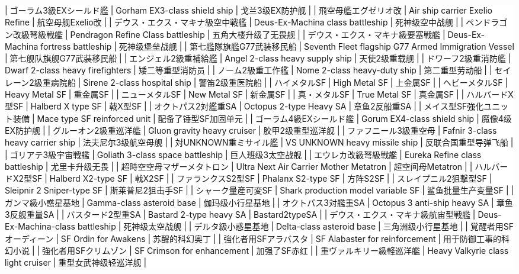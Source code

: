 | ゴーラム3級EXシールド艦            | Gorham EX3-class shield ship                        | 戈兰3级EX防护舰                       |
| 飛空母艦エグゼリオ改               | Air ship carrier Exelio Refine                      | 航空母舰Exelio改                      |
| デウス・エクス・マキナ級空中戦艦   | Deus-Ex-Machina class battleship                    | 死神级空中战舰                        |
| ペンドラゴン改級弩級戦艦           | Pendragon Refine Class battleship                   | 五角大楼升级了无畏舰                  |
| デウス・エクス・マキナ級要塞戦艦   | Deus-Ex-Machina fortress battleship                 | 死神级堡垒战舰                        |
| 第七艦隊旗艦G77武装移民船          | Seventh Fleet flagship G77 Armed Immigration Vessel | 第七舰队旗舰G77武装移民船             |
| エンジェル2級重補給艦              | Angel 2-class heavy supply ship                     | 天使2级重载舰                         |
| ドワーフ2級重消防艦                | Dwarf 2-class heavy firefighters                    | 矮二等重型消防员                      |
| ノーム2級重工作艦                  | Nome 2-class  heavy-duty ship                       | 第二重型劳动船                        |
| セイレーン2級重病院船              | Sirene 2-class  hospital ship                       | 警笛2级重医院船                       |
| ハイメタルSF                       | High Metal SF                                       | 上金属SF                              |
| ヘビーメタルSF                     | Heavy Metal SF                                      | 重金属SF                              |
| ニューメタルSF                     | New Metal SF                                        | 新金属SF                              |
| 真・メタルSF                       | True Metal SF                                       | 真金属SF                              |
| ハルバードX型SF                    | Halberd X type SF                                   | 戟X型SF                               |
| オクトパス2対艦重SA                | Octopus 2-type Heavy SA                             | 章鱼2反船重SA                         |
| メイス型SF強化ユニット装備         | Mace type SF reinforced unit                        | 配备了锤型SF加固单元                  |
| ゴーラム4級EXシールド艦            | Gorum EX4-class shield ship                         | 魔像4级EX防护舰                       |
| グルーオン2級重巡洋艦              | Gluon  gravity heavy cruiser                        | 胶甲2级重型巡洋舰                     |
| ファフニール3級重空母              | Fafnir 3-class heavy carrier ship                   | 法夫尼尔3级航空母舰                   |
| 対UNKNOWN重ミサイル艦              | VS UNKNOWN heavy missile ship                       | 反联合国重型导弹飞船                  |
| ゴリアテ3級宇宙戦艦                | Goliath 3-class space battleship                    | 巨人班级3太空战舰                     |
| エウレカ改級弩級戦艦               | Eureka Refine class battleship                      | 尤里卡升级无畏                        |
| 超時空空母マザーメタトロン         | Ultra Next Air Carrier Mother Metatron              | 超空间母Metatron                      |
| ハルバードX2型SF                   | Halberd X2-type SF                                  | 戟X2SF                                |
| ファランクスS2型SF                 | Phalanx S2-type SF                                  | 方阵S2SF                              |
| スレイプニル2狙撃型SF              | Sleipnir 2 Sniper-type SF                           | 斯莱普尼2狙击手SF                     |
| シャーク量産可変SF                 | Shark production model variable SF                  | 鲨鱼批量生产变量SF                    |
| ガンマ級小惑星基地                 | Gamma-class asteroid base                           | 伽玛级小行星基地                      |
| オクトパス3対艦重SA                | Octopus 3 anti-ship heavy SA                        | 章鱼3反舰重量SA                       |
| バスタード2型重SA                  | Bastard 2-type heavy SA                             | Bastard2typeSA                        |
| デウス・エクス・マキナ級航宙型戦艦 | Deus-Ex-Machina-class battleship                    | 死神级太空战舰                        |
| デルタ級小惑星基地                 | Delta-class asteroid base                           | 三角洲级小行星基地                    |
| 覚醒者用SFオーディーン             | SF Ordin for Awakens                                | 苏醒的科幻奥丁                        |
| 強化者用SFアラバスタ               | SF Alabaster for reinforcement                      | 用于防御工事的科幻小说                |
| 強化者用SFクリムゾン               | SF Crimson for enhancement                          | 加强了SF赤红                          |
| 重ヴァルキリー級軽巡洋艦           | Heavy Valkyrie class light cruiser                  | 重型女武神级轻巡洋舰                  |